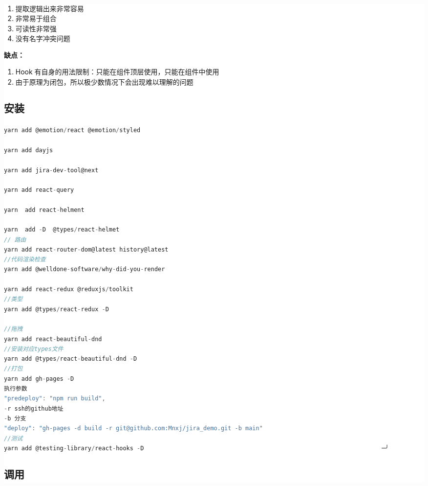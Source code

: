 1. 提取逻辑出来非常容易
2. 非常易于组合
3. 可读性非常强
4. 没有名字冲突问题

**缺点：**

1. Hook 有自身的用法限制：只能在组件顶层使用，只能在组件中使用
2. 由于原理为闭包，所以极少数情况下会出现难以理解的问题

## 

## 安装

```js
yarn add @emotion/react @emotion/styled 

yarn add dayjs 

yarn add jira-dev-tool@next   

yarn add react-query

yarn  add react-helment 

yarn  add -D  @types/react-helmet  
// 路由
yarn add react-router-dom@latest history@latest
//代码渲染检查
yarn add @welldone-software/why-did-you-render  

yarn add react-redux @reduxjs/toolkit
//类型
yarn add @types/react-redux -D

//拖拽
yarn add react-beautiful-dnd
//安装对应types文件 
yarn add @types/react-beautiful-dnd -D
//打包
yarn add gh-pages -D      
执行参数
"predeploy": "npm run build",
-r ssh的github地址
-b 分支
"deploy": "gh-pages -d build -r git@github.com:Mnxj/jira_demo.git -b main"
//测试
yarn add @testing-library/react-hooks -D                                                                    ─╯

```

## 调用
